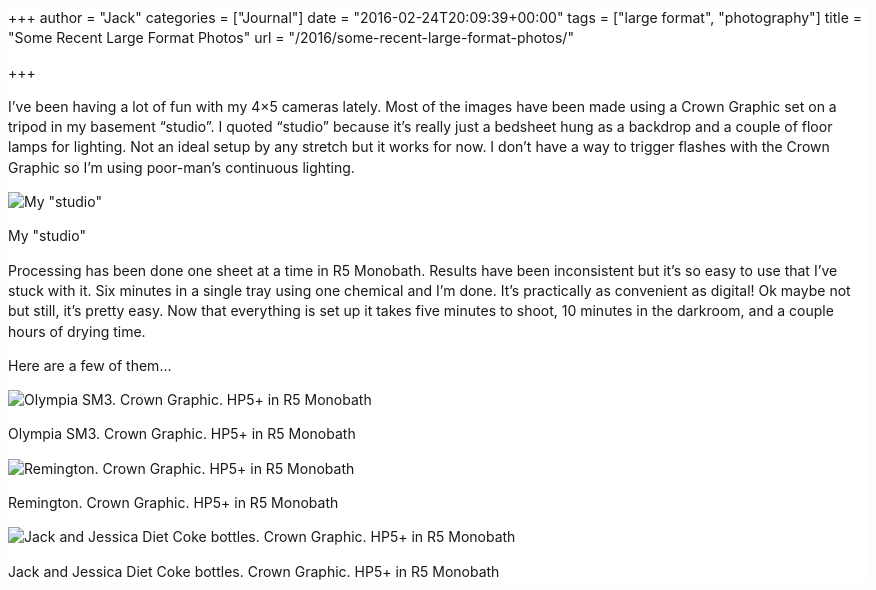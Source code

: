 +++
author = "Jack"
categories = ["Journal"]
date = "2016-02-24T20:09:39+00:00"
tags = ["large format", "photography"]
title = "Some Recent Large Format Photos"
url = "/2016/some-recent-large-format-photos/"

+++

I’ve been having a lot of fun with my 4&#215;5 cameras lately. Most of the images have been made using a Crown Graphic set on a tripod in my basement “studio”. I quoted “studio” because it’s really just a bedsheet hung as a backdrop and a couple of floor lamps for lighting. Not an ideal setup by any stretch but it works for now. I don’t have a way to trigger flashes with the Crown Graphic so I’m using poor-man’s continuous lighting.

<div id="attachment_4904" style="width: 810px" class="wp-caption alignnone">
  <img class="size-full wp-image-4904" src="/img/2016/02/2016-02-24_studio.jpg" alt="My &quot;studio&quot;" width="800" height="800" srcset="/img/2016/02/2016-02-24_studio.jpg 800w, /img/2016/02/2016-02-24_studio-150x150.jpg 150w, /img/2016/02/2016-02-24_studio-300x300.jpg 300w, /img/2016/02/2016-02-24_studio-768x768.jpg 768w" sizes="(max-width: 800px) 100vw, 800px" />
  
  <p class="wp-caption-text">
    My "studio"
  </p>
</div>

Processing has been done one sheet at a time in R5 Monobath. Results have been inconsistent but it’s so easy to use that I’ve stuck with it. Six minutes in a single tray using one chemical and I’m done. It’s practically as convenient as digital! Ok maybe not but still, it’s pretty easy. Now that everything is set up it takes five minutes to shoot, 10 minutes in the darkroom, and a couple hours of drying time.

Here are a few of them…

<div id="attachment_4896" style="width: 850px" class="wp-caption alignnone">
  <img class="size-large wp-image-4896" src="/img/2016/02/2016-LF-009-Olympia-SM3-1024x819.jpg" alt="Olympia SM3. Crown Graphic. HP5+ in R5 Monobath" width="840" height="672" srcset="/img/2016/02/2016-LF-009-Olympia-SM3-1024x819.jpg 1024w, /img/2016/02/2016-LF-009-Olympia-SM3-300x240.jpg 300w, /img/2016/02/2016-LF-009-Olympia-SM3-768x614.jpg 768w, /img/2016/02/2016-LF-009-Olympia-SM3-1200x960.jpg 1200w, /img/2016/02/2016-LF-009-Olympia-SM3.jpg 1280w" sizes="(max-width: 840px) 100vw, 840px" />
  
  <p class="wp-caption-text">
    Olympia SM3. Crown Graphic. HP5+ in R5 Monobath
  </p>
</div>

<div id="attachment_4898" style="width: 850px" class="wp-caption alignnone">
  <img class="size-large wp-image-4898" src="/img/2016/02/2016-LF-012-Remington-1024x819.jpg" alt="Remington. Crown Graphic. HP5+ in R5 Monobath" width="840" height="672" srcset="/img/2016/02/2016-LF-012-Remington-1024x819.jpg 1024w, /img/2016/02/2016-LF-012-Remington-300x240.jpg 300w, /img/2016/02/2016-LF-012-Remington-768x614.jpg 768w, /img/2016/02/2016-LF-012-Remington-1200x960.jpg 1200w, /img/2016/02/2016-LF-012-Remington.jpg 1280w" sizes="(max-width: 840px) 100vw, 840px" />
  
  <p class="wp-caption-text">
    Remington. Crown Graphic. HP5+ in R5 Monobath
  </p>
</div>

<div id="attachment_4900" style="width: 829px" class="wp-caption alignnone">
  <img class="size-large wp-image-4900" src="/img/2016/02/2016-LF-011-Jack-and-Jessica-Coke-Bottles-819x1024.jpg" alt="Jack and Jessica Diet Coke bottles. Crown Graphic. HP5+ in R5 Monobath" width="819" height="1024" srcset="/img/2016/02/2016-LF-011-Jack-and-Jessica-Coke-Bottles-819x1024.jpg 819w, /img/2016/02/2016-LF-011-Jack-and-Jessica-Coke-Bottles-240x300.jpg 240w, /img/2016/02/2016-LF-011-Jack-and-Jessica-Coke-Bottles-768x960.jpg 768w, /img/2016/02/2016-LF-011-Jack-and-Jessica-Coke-Bottles.jpg 1024w" sizes="(max-width: 819px) 100vw, 819px" />
  
  <p class="wp-caption-text">
    Jack and Jessica Diet Coke bottles. Crown Graphic. HP5+ in R5 Monobath
  </p>
</div>
